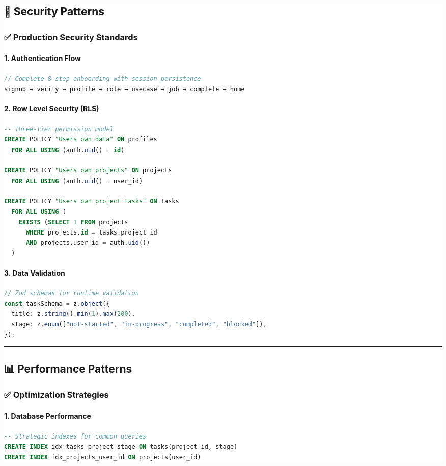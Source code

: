 
## 🔐 **Security Patterns**

### **✅ Production Security Standards**

#### **1. Authentication Flow**

```typescript
// Complete 8-step onboarding with session persistence
signup → verify → profile → role → usecase → job → complete → home
```

#### **2. Row Level Security (RLS)**

```sql
-- Three-tier permission model
CREATE POLICY "Users own data" ON profiles
  FOR ALL USING (auth.uid() = id)

CREATE POLICY "Users own projects" ON projects
  FOR ALL USING (auth.uid() = user_id)

CREATE POLICY "Users own project tasks" ON tasks
  FOR ALL USING (
    EXISTS (SELECT 1 FROM projects
      WHERE projects.id = tasks.project_id
      AND projects.user_id = auth.uid())
  )
```

#### **3. Data Validation**

```typescript
// Zod schemas for runtime validation
const taskSchema = z.object({
  title: z.string().min(1).max(200),
  stage: z.enum(["not-started", "in-progress", "completed", "blocked"]),
});
```

---

## 📊 **Performance Patterns**

### **✅ Optimization Strategies**

#### **1. Database Performance**

```sql
-- Strategic indexes for common queries
CREATE INDEX idx_tasks_project_stage ON tasks(project_id, stage)
CREATE INDEX idx_projects_user_id ON projects(user_id)
```
